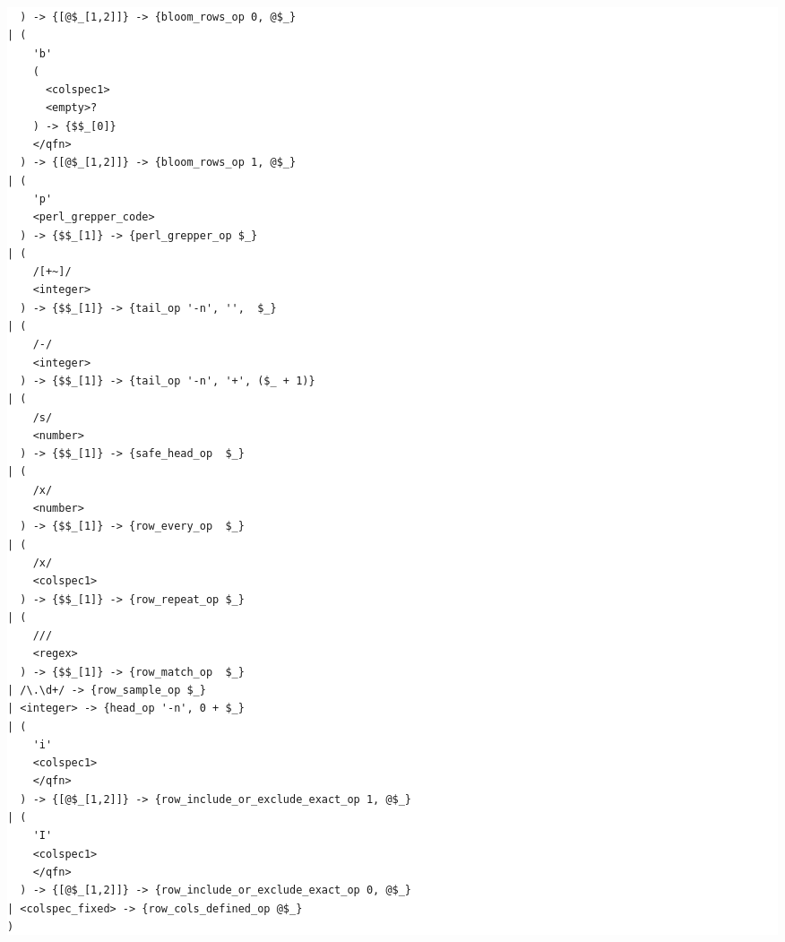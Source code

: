 	  ) -> {[@$_[1,2]]} -> {bloom_rows_op 0, @$_}
	| (
	    'b'
	    (
	      <colspec1>
	      <empty>?
	    ) -> {$$_[0]}
	    </qfn>
	  ) -> {[@$_[1,2]]} -> {bloom_rows_op 1, @$_}
	| (
	    'p'
	    <perl_grepper_code>
	  ) -> {$$_[1]} -> {perl_grepper_op $_}
	| (
	    /[+~]/
	    <integer>
	  ) -> {$$_[1]} -> {tail_op '-n', '',  $_}
	| (
	    /-/
	    <integer>
	  ) -> {$$_[1]} -> {tail_op '-n', '+', ($_ + 1)}
	| (
	    /s/
	    <number>
	  ) -> {$$_[1]} -> {safe_head_op  $_}
	| (
	    /x/
	    <number>
	  ) -> {$$_[1]} -> {row_every_op  $_}
	| (
	    /x/
	    <colspec1>
	  ) -> {$$_[1]} -> {row_repeat_op $_}
	| (
	    ///
	    <regex>
	  ) -> {$$_[1]} -> {row_match_op  $_}
	| /\.\d+/ -> {row_sample_op $_}
	| <integer> -> {head_op '-n', 0 + $_}
	| (
	    'i'
	    <colspec1>
	    </qfn>
	  ) -> {[@$_[1,2]]} -> {row_include_or_exclude_exact_op 1, @$_}
	| (
	    'I'
	    <colspec1>
	    </qfn>
	  ) -> {[@$_[1,2]]} -> {row_include_or_exclude_exact_op 0, @$_}
	| <colspec_fixed> -> {row_cols_defined_op @$_}
	)
